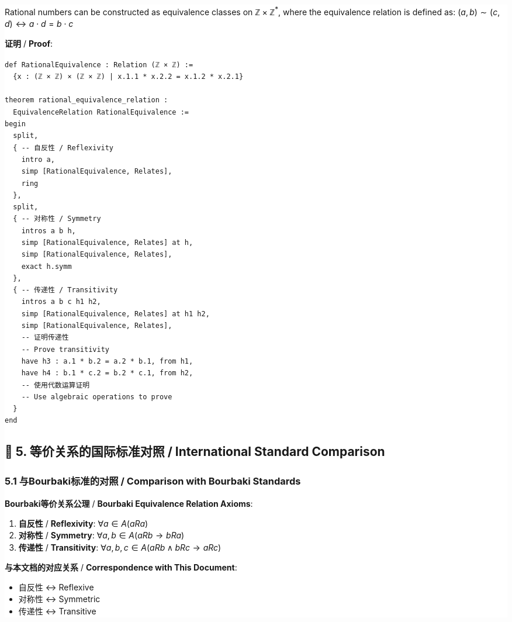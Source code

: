 Rational numbers can be constructed as equivalence classes on $\mathbb{Z} \times \mathbb{Z}^*$, where the equivalence relation is defined as:
$(a, b) \sim (c, d) \leftrightarrow a \cdot d = b \cdot c$

**证明** / **Proof**:

```lean
def RationalEquivalence : Relation (ℤ × ℤ) :=
  {x : (ℤ × ℤ) × (ℤ × ℤ) | x.1.1 * x.2.2 = x.1.2 * x.2.1}

theorem rational_equivalence_relation :
  EquivalenceRelation RationalEquivalence :=
begin
  split,
  { -- 自反性 / Reflexivity
    intro a,
    simp [RationalEquivalence, Relates],
    ring
  },
  split,
  { -- 对称性 / Symmetry
    intros a b h,
    simp [RationalEquivalence, Relates] at h,
    simp [RationalEquivalence, Relates],
    exact h.symm
  },
  { -- 传递性 / Transitivity
    intros a b c h1 h2,
    simp [RationalEquivalence, Relates] at h1 h2,
    simp [RationalEquivalence, Relates],
    -- 证明传递性
    -- Prove transitivity
    have h3 : a.1 * b.2 = a.2 * b.1, from h1,
    have h4 : b.1 * c.2 = b.2 * c.1, from h2,
    -- 使用代数运算证明
    -- Use algebraic operations to prove
  }
end
```

## 🔬 5. 等价关系的国际标准对照 / International Standard Comparison

### 5.1 与Bourbaki标准的对照 / Comparison with Bourbaki Standards

**Bourbaki等价关系公理** / **Bourbaki Equivalence Relation Axioms**:

1. **自反性** / **Reflexivity**: $\forall a \in A(a R a)$
2. **对称性** / **Symmetry**: $\forall a, b \in A(a R b \rightarrow b R a)$
3. **传递性** / **Transitivity**: $\forall a, b, c \in A(a R b \land b R c \rightarrow a R c)$

**与本文档的对应关系** / **Correspondence with This Document**:

- 自反性 ↔ Reflexive
- 对称性 ↔ Symmetric  
- 传递性 ↔ Transitive

